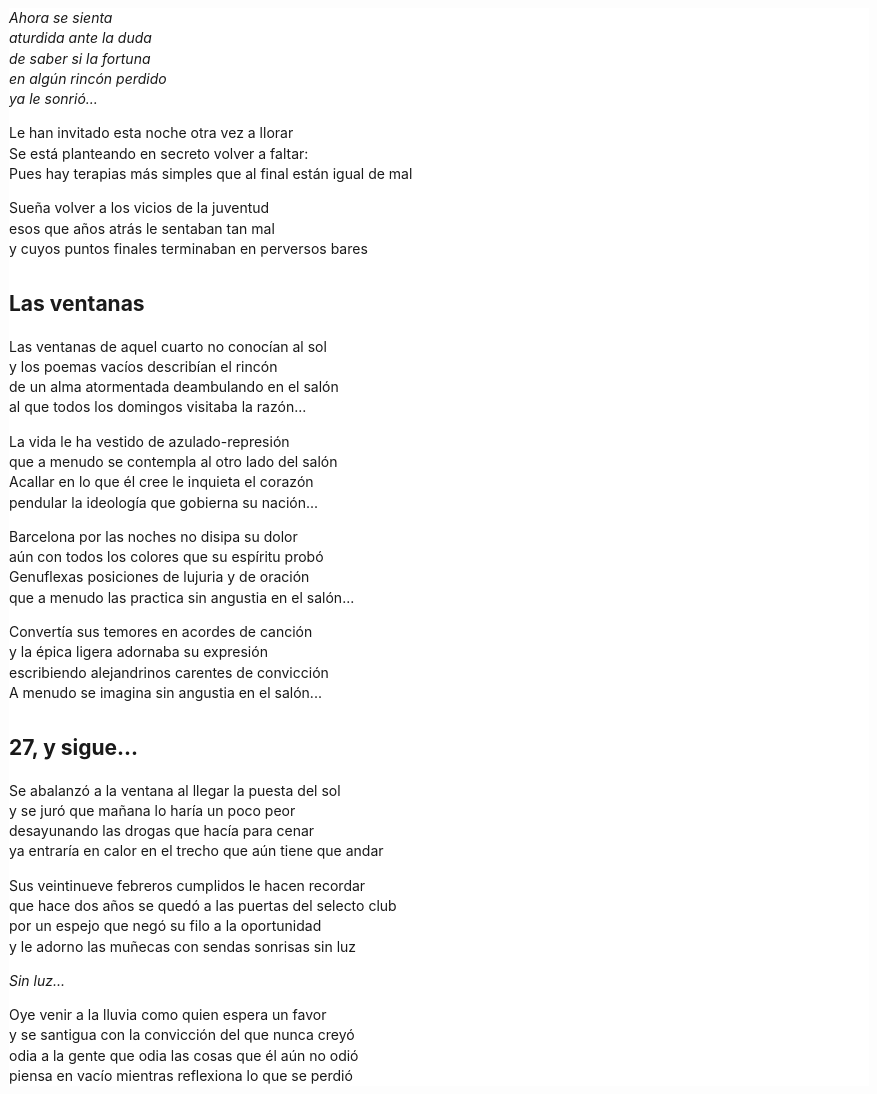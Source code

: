 *Ahora se sienta*  
*aturdida ante la duda*  
*de saber si la fortuna*  
*en algún rincón perdido*  
*ya le sonrió...*  
  
Le han invitado esta noche otra vez a llorar  
Se está planteando en secreto volver a faltar:  
Pues hay terapias más simples que al final están igual de mal  
  
Sueña volver a los vicios de la juventud  
esos que años atrás le sentaban tan mal  
y cuyos puntos finales terminaban en perversos bares  

## Las ventanas

Las ventanas de aquel cuarto no conocían al sol  
y los poemas vacíos describían el rincón  
de un alma atormentada deambulando en el salón  
al que todos los domingos visitaba la razón...  
  
La vida le ha vestido de azulado-represión  
que a menudo se contempla al otro lado del salón  
Acallar en lo que él cree le inquieta el corazón  
pendular la ideología que gobierna su nación...  
  
Barcelona por las noches no disipa su dolor  
aún con todos los colores que su espíritu probó  
Genuflexas posiciones de lujuria y de oración  
que a menudo las practica sin angustia en el salón...  
  
Convertía sus temores en acordes de canción  
y la épica ligera adornaba su expresión  
escribiendo alejandrinos carentes de convicción  
A menudo se imagina sin angustia en el salón...  

## 27, y sigue...

Se abalanzó a la ventana al llegar la puesta del sol  
y se juró que mañana lo haría un poco peor  
desayunando las drogas que hacía para cenar  
ya entraría en calor en el trecho que aún tiene que andar  
  
Sus veintinueve febreros cumplidos le hacen recordar  
que hace dos años se quedó a las puertas del selecto club  
por un espejo que negó su filo a la oportunidad  
y le adorno las muñecas con sendas sonrisas sin luz  
  
*Sin luz...*  
  
Oye venir a la lluvia como quien espera un favor  
y se santigua con la convicción del que nunca creyó  
odia a la gente que odia las cosas que él aún no odió  
piensa en vacío mientras reflexiona lo que se perdió  
  
